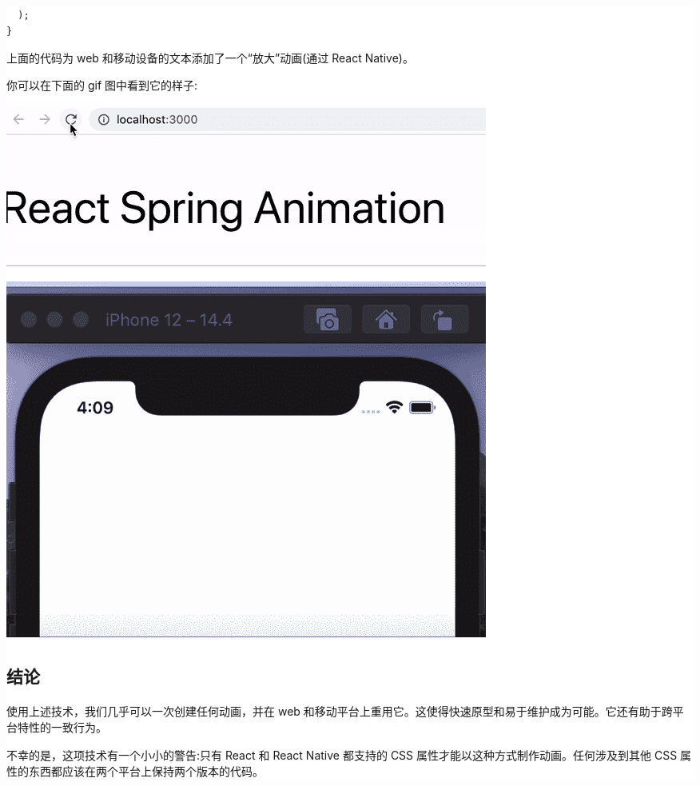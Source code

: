 ```
  );
}

```

上面的代码为 web 和移动设备的文本添加了一个“放大”动画(通过 React Native)。

你可以在下面的 gif 图中看到它的样子:

![gif of webpage that says "react spring animation" with zoom in animation](img/b6b577df51896572cec3c054700055c5.png)

![gif of mobile app that says "react spring animation" with zoom in animation](img/ae6f62ba4d46646fb1612050ddf38221.png)

## 结论

使用上述技术，我们几乎可以一次创建任何动画，并在 web 和移动平台上重用它。这使得快速原型和易于维护成为可能。它还有助于跨平台特性的一致行为。

不幸的是，这项技术有一个小小的警告:只有 React 和 React Native 都支持的 CSS 属性才能以这种方式制作动画。任何涉及到其他 CSS 属性的东西都应该在两个平台上保持两个版本的代码。
